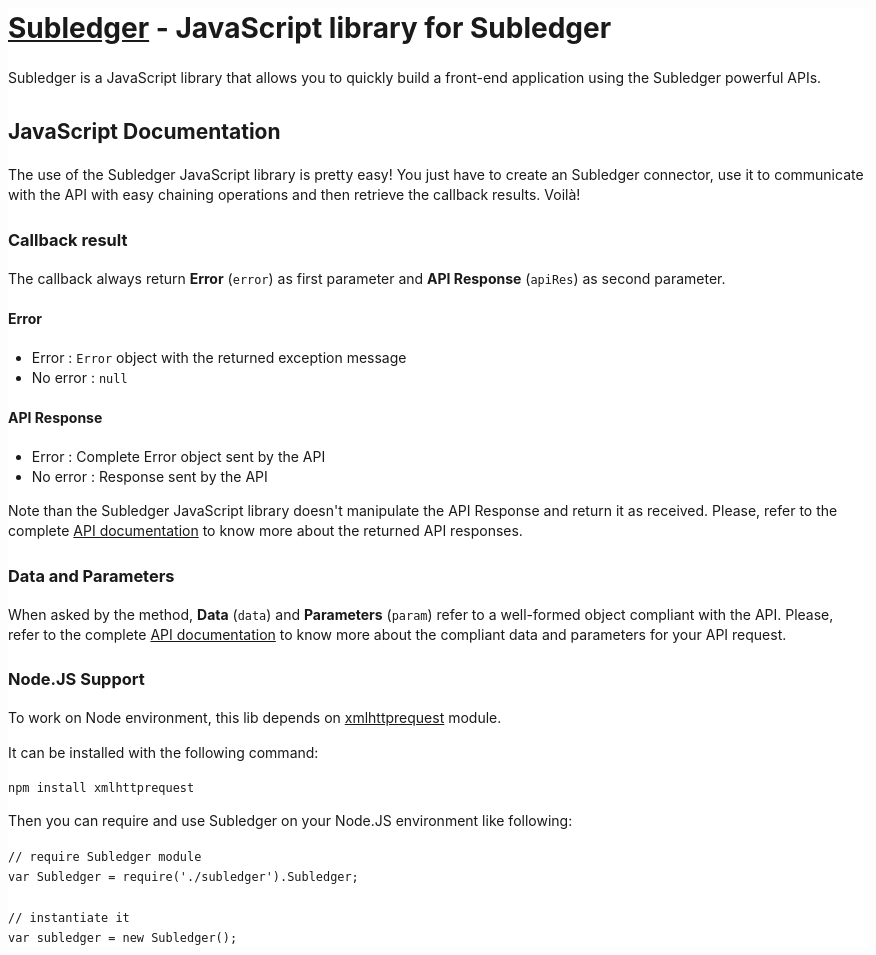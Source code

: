 # [Subledger](http://subledger.com) - JavaScript library for Subledger


Subledger is a JavaScript library that allows you to quickly build a front-end application using the Subledger powerful APIs.

## JavaScript Documentation

The use of the Subledger JavaScript library is pretty easy! You just have to create an Subledger connector, use it to communicate with the API with easy chaining operations and then retrieve the callback results. Voilà!

### Callback result
The callback always return **Error** (`error`) as first parameter and **API Response** (`apiRes`) as second parameter.

#### Error
 * Error : `Error` object with the returned exception message
 * No error : `null`

#### API Response
 * Error : Complete Error object sent by the API
 * No error : Response sent by the API

Note than the Subledger JavaScript library doesn't manipulate the API Response and return it as received. Please, refer to the complete [API documentation](https://api.subledger.com) to know more about the returned API responses.

### Data and Parameters
When asked by the method, **Data** (`data`) and **Parameters** (`param`) refer to a well-formed object compliant with the API. Please, refer to the complete [API documentation](https://api.subledger.com) to know more about the compliant data and parameters for your API request.

### Node.JS Support
To work on Node environment, this lib depends on [xmlhttprequest](https://github.com/driverdan/node-XMLHttpRequest) module.

It can be installed with the following command:
```
npm install xmlhttprequest
```

Then you can require and use Subledger on your Node.JS environment like following:
```
// require Subledger module
var Subledger = require('./subledger').Subledger;

// instantiate it
var subledger = new Subledger();
```
